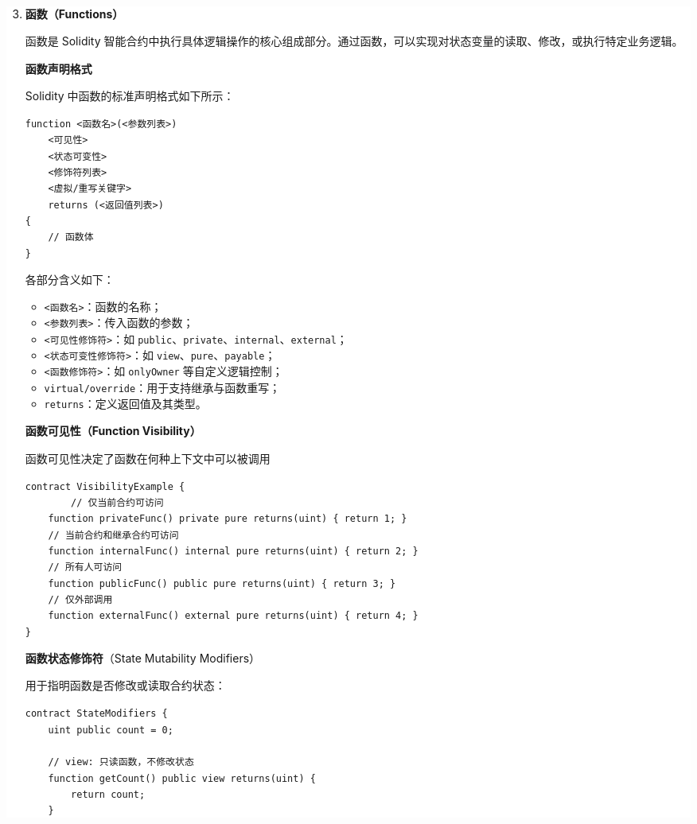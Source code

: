 3. **函数（Functions）**

    函数是 Solidity 智能合约中执行具体逻辑操作的核心组成部分。通过函数，可以实现对状态变量的读取、修改，或执行特定业务逻辑。

    **函数声明格式**

    Solidity 中函数的标准声明格式如下所示：

    ```solidity
    function <函数名>(<参数列表>)
        <可见性>
        <状态可变性>
        <修饰符列表>
        <虚拟/重写关键字>
        returns (<返回值列表>)
    {
        // 函数体
    }
    ```

    各部分含义如下：

    - `<函数名>`：函数的名称；
    - `<参数列表>`：传入函数的参数；
    - `<可见性修饰符>`：如 `public`、`private`、`internal`、`external`；
    - `<状态可变性修饰符>`：如 `view`、`pure`、`payable`；
    - `<函数修饰符>`：如 `onlyOwner` 等自定义逻辑控制；
    - `virtual/override`：用于支持继承与函数重写；
    - `returns`：定义返回值及其类型。

    **函数可见性（Function Visibility）**

    函数可见性决定了函数在何种上下文中可以被调用

    ```solidity
    contract VisibilityExample {	
            // 仅当前合约可访问
        function privateFunc() private pure returns(uint) { return 1; }
        // 当前合约和继承合约可访问
        function internalFunc() internal pure returns(uint) { return 2; }
        // 所有人可访问
        function publicFunc() public pure returns(uint) { return 3; }
        // 仅外部调用
        function externalFunc() external pure returns(uint) { return 4; }
    }
    ```

    **函数状态修饰符**（State Mutability Modifiers）

    用于指明函数是否修改或读取合约状态：

    ```solidity
    contract StateModifiers {
        uint public count = 0;

        // view: 只读函数，不修改状态
        function getCount() public view returns(uint) {
            return count;
        }
